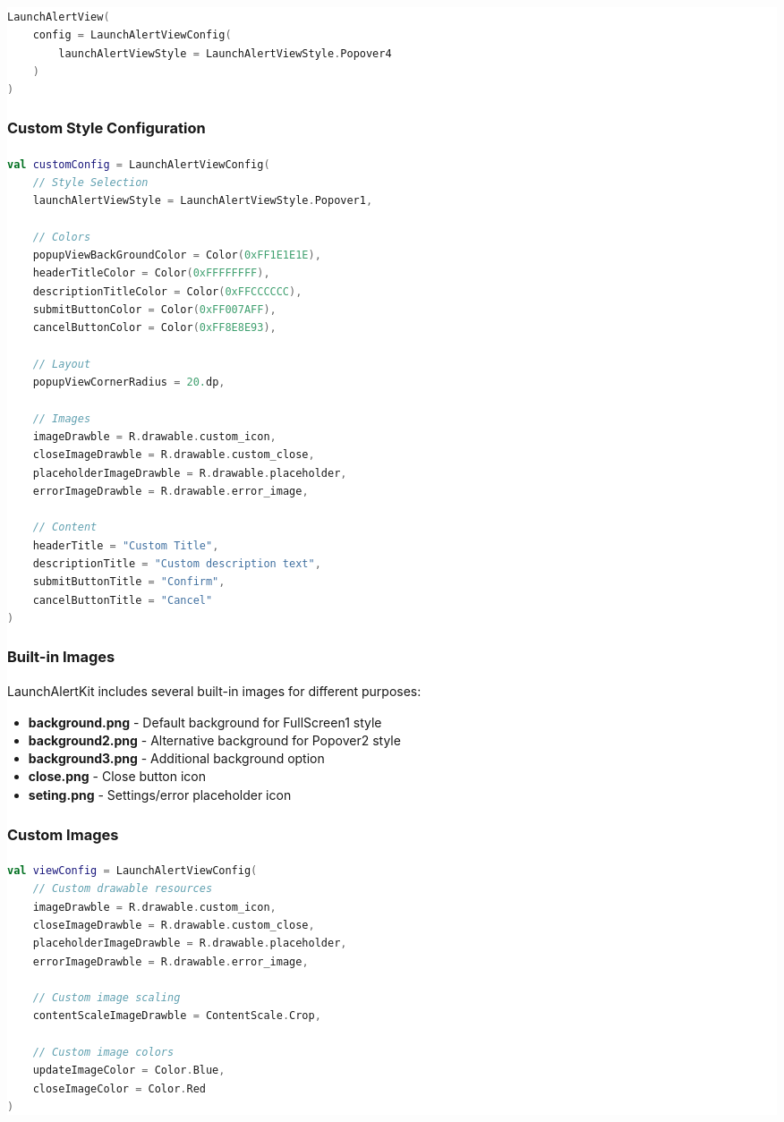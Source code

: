 ```kotlin
LaunchAlertView(
    config = LaunchAlertViewConfig(
        launchAlertViewStyle = LaunchAlertViewStyle.Popover4
    )
)
```

### Custom Style Configuration

```kotlin
val customConfig = LaunchAlertViewConfig(
    // Style Selection
    launchAlertViewStyle = LaunchAlertViewStyle.Popover1,
    
    // Colors
    popupViewBackGroundColor = Color(0xFF1E1E1E),
    headerTitleColor = Color(0xFFFFFFFF),
    descriptionTitleColor = Color(0xFFCCCCCC),
    submitButtonColor = Color(0xFF007AFF),
    cancelButtonColor = Color(0xFF8E8E93),
    
    // Layout
    popupViewCornerRadius = 20.dp,
    
    // Images
    imageDrawble = R.drawable.custom_icon,
    closeImageDrawble = R.drawable.custom_close,
    placeholderImageDrawble = R.drawable.placeholder,
    errorImageDrawble = R.drawable.error_image,
    
    // Content
    headerTitle = "Custom Title",
    descriptionTitle = "Custom description text",
    submitButtonTitle = "Confirm",
    cancelButtonTitle = "Cancel"
)
```

### Built-in Images

LaunchAlertKit includes several built-in images for different purposes:

- **background.png** - Default background for FullScreen1 style
- **background2.png** - Alternative background for Popover2 style  
- **background3.png** - Additional background option
- **close.png** - Close button icon
- **seting.png** - Settings/error placeholder icon

### Custom Images

```kotlin
val viewConfig = LaunchAlertViewConfig(
    // Custom drawable resources
    imageDrawble = R.drawable.custom_icon,
    closeImageDrawble = R.drawable.custom_close,
    placeholderImageDrawble = R.drawable.placeholder,
    errorImageDrawble = R.drawable.error_image,
    
    // Custom image scaling
    contentScaleImageDrawble = ContentScale.Crop,
    
    // Custom image colors
    updateImageColor = Color.Blue,
    closeImageColor = Color.Red
)
```